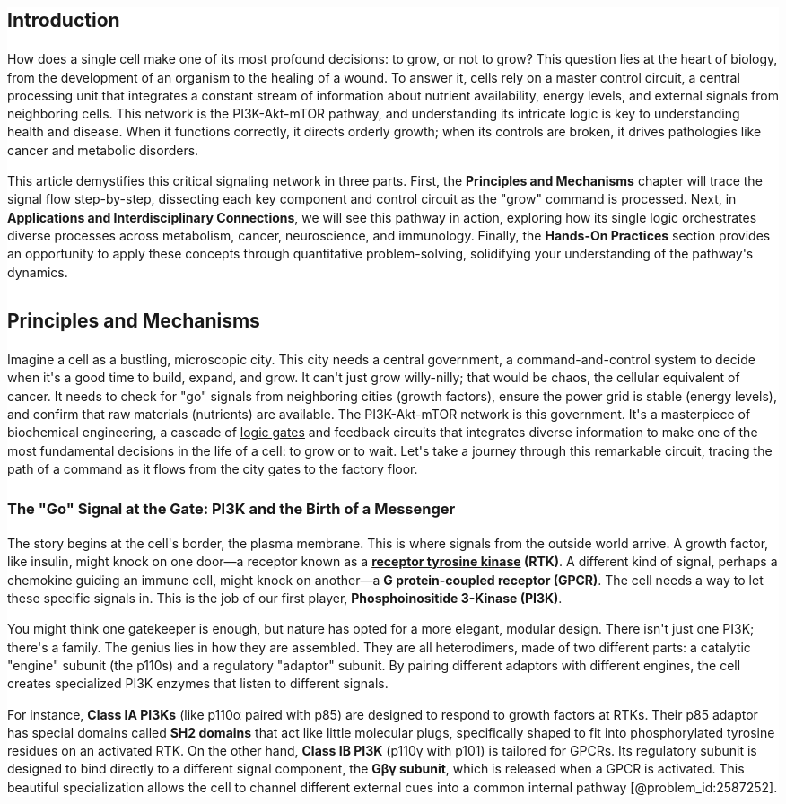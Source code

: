 ## Introduction
How does a single cell make one of its most profound decisions: to grow, or not to grow? This question lies at the heart of biology, from the development of an organism to the healing of a wound. To answer it, cells rely on a master control circuit, a central processing unit that integrates a constant stream of information about nutrient availability, energy levels, and external signals from neighboring cells. This network is the PI3K-Akt-mTOR pathway, and understanding its intricate logic is key to understanding health and disease. When it functions correctly, it directs orderly growth; when its controls are broken, it drives pathologies like cancer and metabolic disorders.

This article demystifies this critical signaling network in three parts. First, the **Principles and Mechanisms** chapter will trace the signal flow step-by-step, dissecting each key component and control circuit as the "grow" command is processed. Next, in **Applications and Interdisciplinary Connections**, we will see this pathway in action, exploring how its single logic orchestrates diverse processes across metabolism, cancer, neuroscience, and immunology. Finally, the **Hands-On Practices** section provides an opportunity to apply these concepts through quantitative problem-solving, solidifying your understanding of the pathway's dynamics.

## Principles and Mechanisms

Imagine a cell as a bustling, microscopic city. This city needs a central government, a command-and-control system to decide when it's a good time to build, expand, and grow. It can't just grow willy-nilly; that would be chaos, the cellular equivalent of cancer. It needs to check for "go" signals from neighboring cities (growth factors), ensure the power grid is stable (energy levels), and confirm that raw materials (nutrients) are available. The PI3K-Akt-mTOR network is this government. It's a masterpiece of biochemical engineering, a cascade of [logic gates](@article_id:141641) and feedback circuits that integrates diverse information to make one of the most fundamental decisions in the life of a cell: to grow or to wait. Let's take a journey through this remarkable circuit, tracing the path of a command as it flows from the city gates to the factory floor.

### The "Go" Signal at the Gate: PI3K and the Birth of a Messenger

The story begins at the cell's border, the plasma membrane. This is where signals from the outside world arrive. A growth factor, like insulin, might knock on one door—a receptor known as a **[receptor tyrosine kinase](@article_id:152773) (RTK)**. A different kind of signal, perhaps a chemokine guiding an immune cell, might knock on another—a **G protein-coupled receptor (GPCR)**. The cell needs a way to let these specific signals in. This is the job of our first player, **Phosphoinositide 3-Kinase (PI3K)**.

You might think one gatekeeper is enough, but nature has opted for a more elegant, modular design. There isn't just one PI3K; there's a family. The genius lies in how they are assembled. They are all heterodimers, made of two different parts: a catalytic "engine" subunit (the p110s) and a regulatory "adaptor" subunit. By pairing different adaptors with different engines, the cell creates specialized PI3K enzymes that listen to different signals.

For instance, **Class IA PI3Ks** (like p110α paired with p85) are designed to respond to growth factors at RTKs. Their p85 adaptor has special domains called **SH2 domains** that act like little molecular plugs, specifically shaped to fit into phosphorylated tyrosine residues on an activated RTK. On the other hand, **Class IB PI3K** (p110γ with p101) is tailored for GPCRs. Its regulatory subunit is designed to bind directly to a different signal component, the **Gβγ subunit**, which is released when a GPCR is activated. This beautiful specialization allows the cell to channel different external cues into a common internal pathway [@problem_id:2587252].
